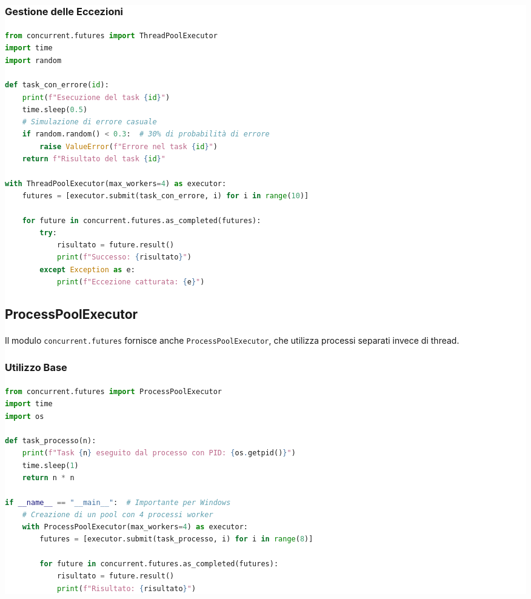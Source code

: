### Gestione delle Eccezioni

```python
from concurrent.futures import ThreadPoolExecutor
import time
import random

def task_con_errore(id):
    print(f"Esecuzione del task {id}")
    time.sleep(0.5)
    # Simulazione di errore casuale
    if random.random() < 0.3:  # 30% di probabilità di errore
        raise ValueError(f"Errore nel task {id}")
    return f"Risultato del task {id}"

with ThreadPoolExecutor(max_workers=4) as executor:
    futures = [executor.submit(task_con_errore, i) for i in range(10)]
    
    for future in concurrent.futures.as_completed(futures):
        try:
            risultato = future.result()
            print(f"Successo: {risultato}")
        except Exception as e:
            print(f"Eccezione catturata: {e}")
```

## ProcessPoolExecutor

Il modulo `concurrent.futures` fornisce anche `ProcessPoolExecutor`, che utilizza processi separati invece di thread.

### Utilizzo Base

```python
from concurrent.futures import ProcessPoolExecutor
import time
import os

def task_processo(n):
    print(f"Task {n} eseguito dal processo con PID: {os.getpid()}")
    time.sleep(1)
    return n * n

if __name__ == "__main__":  # Importante per Windows
    # Creazione di un pool con 4 processi worker
    with ProcessPoolExecutor(max_workers=4) as executor:
        futures = [executor.submit(task_processo, i) for i in range(8)]
        
        for future in concurrent.futures.as_completed(futures):
            risultato = future.result()
            print(f"Risultato: {risultato}")
```
